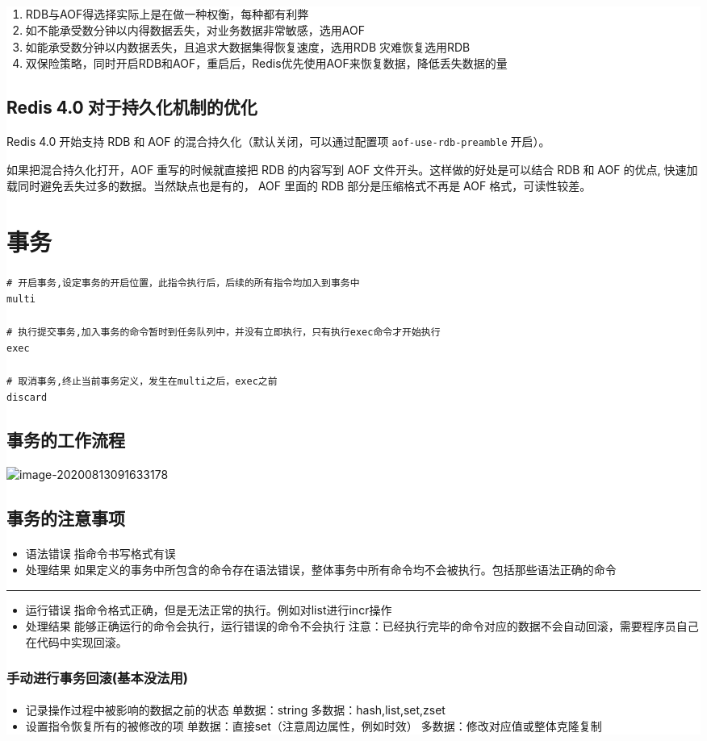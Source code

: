 1. RDB与AOF得选择实际上是在做一种权衡，每种都有利弊
2. 如不能承受数分钟以内得数据丢失，对业务数据非常敏感，选用AOF
3. 如能承受数分钟以内数据丢失，且追求大数据集得恢复速度，选用RDB
   灾难恢复选用RDB
4. 双保险策略，同时开启RDB和AOF，重启后，Redis优先使用AOF来恢复数据，降低丢失数据的量

## **Redis 4.0 对于持久化机制的优化**

Redis 4.0 开始支持 RDB 和 AOF 的混合持久化（默认关闭，可以通过配置项 `aof-use-rdb-preamble` 开启）。

如果把混合持久化打开，AOF 重写的时候就直接把 RDB 的内容写到 AOF 文件开头。这样做的好处是可以结合 RDB 和 AOF 的优点, 快速加载同时避免丢失过多的数据。当然缺点也是有的， AOF 里面的 RDB 部分是压缩格式不再是 AOF 格式，可读性较差。

# 事务

```shell
# 开启事务,设定事务的开启位置，此指令执行后，后续的所有指令均加入到事务中
multi

# 执行提交事务,加入事务的命令暂时到任务队列中，并没有立即执行，只有执行exec命令才开始执行
exec

# 取消事务,终止当前事务定义，发生在multi之后，exec之前
discard
```

## 事务的工作流程

![image-20200813091633178](C:\Users\y9507\AppData\Roaming\Typora\typora-user-images\image-20200813091633178.png)

## 事务的注意事项

- 语法错误
  指命令书写格式有误
- 处理结果
  如果定义的事务中所包含的命令存在语法错误，整体事务中所有命令均不会被执行。包括那些语法正确的命令

----------------------------------------------------------------------------------------------------------------------------------------------------------------

- 运行错误
  指命令格式正确，但是无法正常的执行。例如对list进行incr操作
- 处理结果
  能够正确运行的命令会执行，运行错误的命令不会执行
  注意：已经执行完毕的命令对应的数据不会自动回滚，需要程序员自己在代码中实现回滚。

### 手动进行事务回滚(基本没法用)

- 记录操作过程中被影响的数据之前的状态
  单数据：string
  多数据：hash,list,set,zset
- 设置指令恢复所有的被修改的项
  单数据：直接set（注意周边属性，例如时效）
  多数据：修改对应值或整体克隆复制
